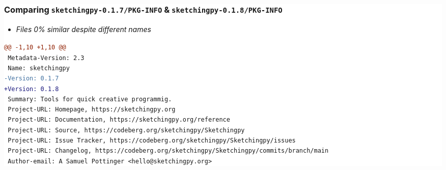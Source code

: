 ### Comparing `sketchingpy-0.1.7/PKG-INFO` & `sketchingpy-0.1.8/PKG-INFO`

 * *Files 0% similar despite different names*

```diff
@@ -1,10 +1,10 @@
 Metadata-Version: 2.3
 Name: sketchingpy
-Version: 0.1.7
+Version: 0.1.8
 Summary: Tools for quick creative programmig.
 Project-URL: Homepage, https://sketchingpy.org
 Project-URL: Documentation, https://sketchingpy.org/reference
 Project-URL: Source, https://codeberg.org/sketchingpy/Sketchingpy
 Project-URL: Issue Tracker, https://codeberg.org/sketchingpy/Sketchingpy/issues
 Project-URL: Changelog, https://codeberg.org/sketchingpy/Sketchingpy/commits/branch/main
 Author-email: A Samuel Pottinger <hello@sketchingpy.org>
```

